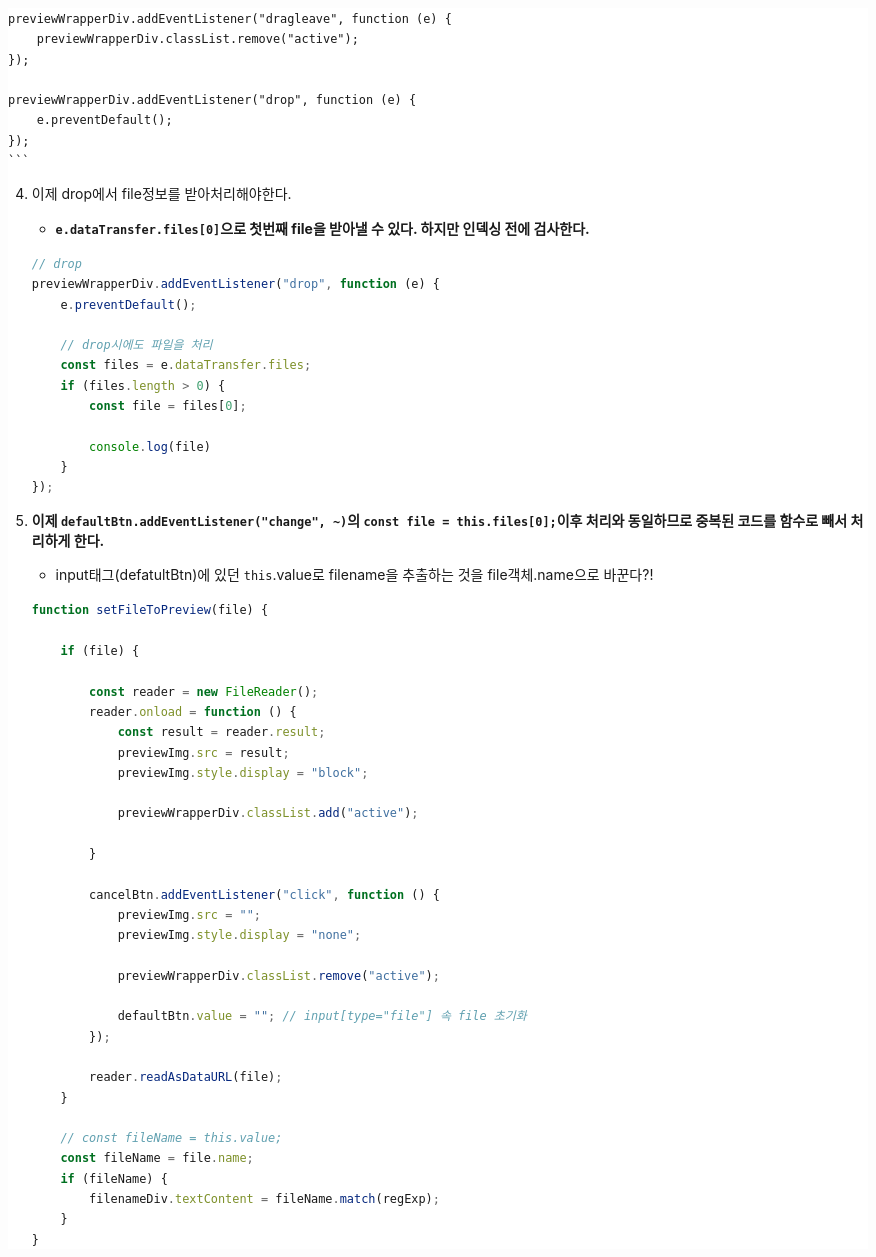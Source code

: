     previewWrapperDiv.addEventListener("dragleave", function (e) {
        previewWrapperDiv.classList.remove("active");
    });
    
    previewWrapperDiv.addEventListener("drop", function (e) {
        e.preventDefault();
    });
    ```

4. 이제 drop에서 file정보를 받아처리해야한다.
    - **`e.dataTransfer.files[0]`으로 첫번째 file을 받아낼 수 있다. 하지만 인덱싱 전에 검사한다.**
    ```js
    // drop
    previewWrapperDiv.addEventListener("drop", function (e) {
        e.preventDefault();
    
        // drop시에도 파일을 처리
        const files = e.dataTransfer.files;
        if (files.length > 0) {
            const file = files[0];
    
            console.log(file)
        }
    });
    
    ```

5. **이제 `defaultBtn.addEventListener("change", ~)`의 `const file = this.files[0];`이후 처리와 동일하므로 중복된 코드를 함수로 빼서 처리하게 한다.**
    - input태그(defatultBtn)에 있던 `this`.value로 filename을 추출하는 것을 file객체.name으로 바꾼다?!
    ```js
    function setFileToPreview(file) {
    
        if (file) {
    
            const reader = new FileReader();
            reader.onload = function () {
                const result = reader.result;
                previewImg.src = result;
                previewImg.style.display = "block";
    
                previewWrapperDiv.classList.add("active");
    
            }
    
            cancelBtn.addEventListener("click", function () {
                previewImg.src = "";
                previewImg.style.display = "none";
    
                previewWrapperDiv.classList.remove("active");
    
                defaultBtn.value = ""; // input[type="file"] 속 file 초기화
            });
    
            reader.readAsDataURL(file);
        }
    
        // const fileName = this.value;
        const fileName = file.name;
        if (fileName) {
            filenameDiv.textContent = fileName.match(regExp);
        }
    }
    